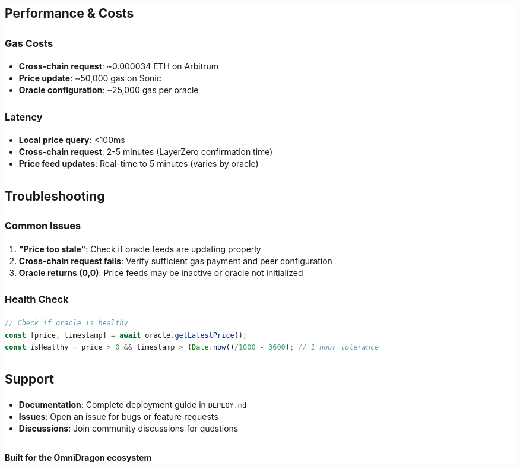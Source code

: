 ## Performance & Costs

### Gas Costs
- **Cross-chain request**: ~0.000034 ETH on Arbitrum
- **Price update**: ~50,000 gas on Sonic  
- **Oracle configuration**: ~25,000 gas per oracle

### Latency
- **Local price query**: <100ms
- **Cross-chain request**: 2-5 minutes (LayerZero confirmation time)
- **Price feed updates**: Real-time to 5 minutes (varies by oracle)

## Troubleshooting

### Common Issues
1. **"Price too stale"**: Check if oracle feeds are updating properly
2. **Cross-chain request fails**: Verify sufficient gas payment and peer configuration
3. **Oracle returns (0,0)**: Price feeds may be inactive or oracle not initialized

### Health Check
```javascript
// Check if oracle is healthy
const [price, timestamp] = await oracle.getLatestPrice();
const isHealthy = price > 0 && timestamp > (Date.now()/1000 - 3600); // 1 hour tolerance
```

## Support

- **Documentation**: Complete deployment guide in `DEPLOY.md`
- **Issues**: Open an issue for bugs or feature requests  
- **Discussions**: Join community discussions for questions

---

**Built for the OmniDragon ecosystem**